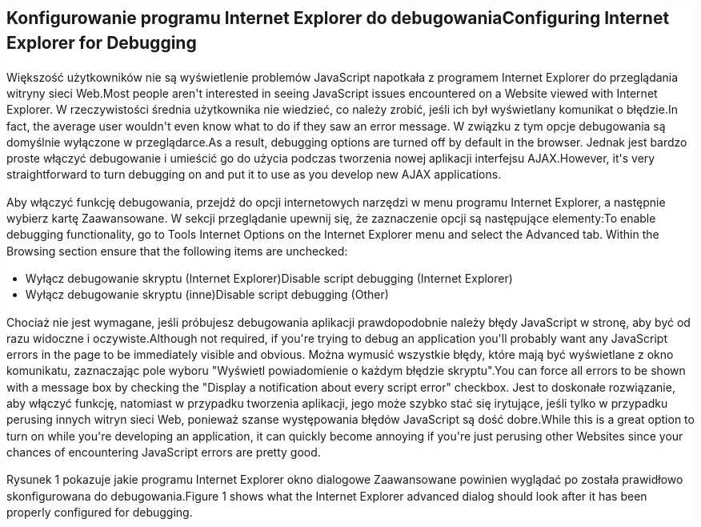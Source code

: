 ## <a name="configuring-internet-explorer-for-debugging"></a><span data-ttu-id="77d05-122">Konfigurowanie programu Internet Explorer do debugowania</span><span class="sxs-lookup"><span data-stu-id="77d05-122">Configuring Internet Explorer for Debugging</span></span>

<span data-ttu-id="77d05-123">Większość użytkowników nie są wyświetlenie problemów JavaScript napotkała z programem Internet Explorer do przeglądania witryny sieci Web.</span><span class="sxs-lookup"><span data-stu-id="77d05-123">Most people aren't interested in seeing JavaScript issues encountered on a Website viewed with Internet Explorer.</span></span> <span data-ttu-id="77d05-124">W rzeczywistości średnia użytkownika nie wiedzieć, co należy zrobić, jeśli ich był wyświetlany komunikat o błędzie.</span><span class="sxs-lookup"><span data-stu-id="77d05-124">In fact, the average user wouldn't even know what to do if they saw an error message.</span></span> <span data-ttu-id="77d05-125">W związku z tym opcje debugowania są domyślnie wyłączone w przeglądarce.</span><span class="sxs-lookup"><span data-stu-id="77d05-125">As a result, debugging options are turned off by default in the browser.</span></span> <span data-ttu-id="77d05-126">Jednak jest bardzo proste włączyć debugowanie i umieścić go do użycia podczas tworzenia nowej aplikacji interfejsu AJAX.</span><span class="sxs-lookup"><span data-stu-id="77d05-126">However, it's very straightforward to turn debugging on and put it to use as you develop new AJAX applications.</span></span>

<span data-ttu-id="77d05-127">Aby włączyć funkcję debugowania, przejdź do opcji internetowych narzędzi w menu programu Internet Explorer, a następnie wybierz kartę Zaawansowane. W sekcji przeglądanie upewnij się, że zaznaczenie opcji są następujące elementy:</span><span class="sxs-lookup"><span data-stu-id="77d05-127">To enable debugging functionality, go to Tools Internet Options on the Internet Explorer menu and select the Advanced tab. Within the Browsing section ensure that the following items are unchecked:</span></span>

- <span data-ttu-id="77d05-128">Wyłącz debugowanie skryptu (Internet Explorer)</span><span class="sxs-lookup"><span data-stu-id="77d05-128">Disable script debugging (Internet Explorer)</span></span>
- <span data-ttu-id="77d05-129">Wyłącz debugowanie skryptu (inne)</span><span class="sxs-lookup"><span data-stu-id="77d05-129">Disable script debugging (Other)</span></span>

<span data-ttu-id="77d05-130">Chociaż nie jest wymagane, jeśli próbujesz debugowania aplikacji prawdopodobnie należy błędy JavaScript w stronę, aby być od razu widoczne i oczywiste.</span><span class="sxs-lookup"><span data-stu-id="77d05-130">Although not required, if you're trying to debug an application you'll probably want any JavaScript errors in the page to be immediately visible and obvious.</span></span> <span data-ttu-id="77d05-131">Można wymusić wszystkie błędy, które mają być wyświetlane z okno komunikatu, zaznaczając pole wyboru "Wyświetl powiadomienie o każdym błędzie skryptu".</span><span class="sxs-lookup"><span data-stu-id="77d05-131">You can force all errors to be shown with a message box by checking the "Display a notification about every script error" checkbox.</span></span> <span data-ttu-id="77d05-132">Jest to doskonałe rozwiązanie, aby włączyć funkcję, natomiast w przypadku tworzenia aplikacji, jego może szybko stać się irytujące, jeśli tylko w przypadku perusing innych witryn sieci Web, ponieważ szanse występowania błędów JavaScript są dość dobre.</span><span class="sxs-lookup"><span data-stu-id="77d05-132">While this is a great option to turn on while you're developing an application, it can quickly become annoying if you're just perusing other Websites since your chances of encountering JavaScript errors are pretty good.</span></span>

<span data-ttu-id="77d05-133">Rysunek 1 pokazuje jakie programu Internet Explorer okno dialogowe Zaawansowane powinien wyglądać po została prawidłowo skonfigurowana do debugowania.</span><span class="sxs-lookup"><span data-stu-id="77d05-133">Figure 1 shows what the Internet Explorer advanced dialog should look after it has been properly configured for debugging.</span></span>

